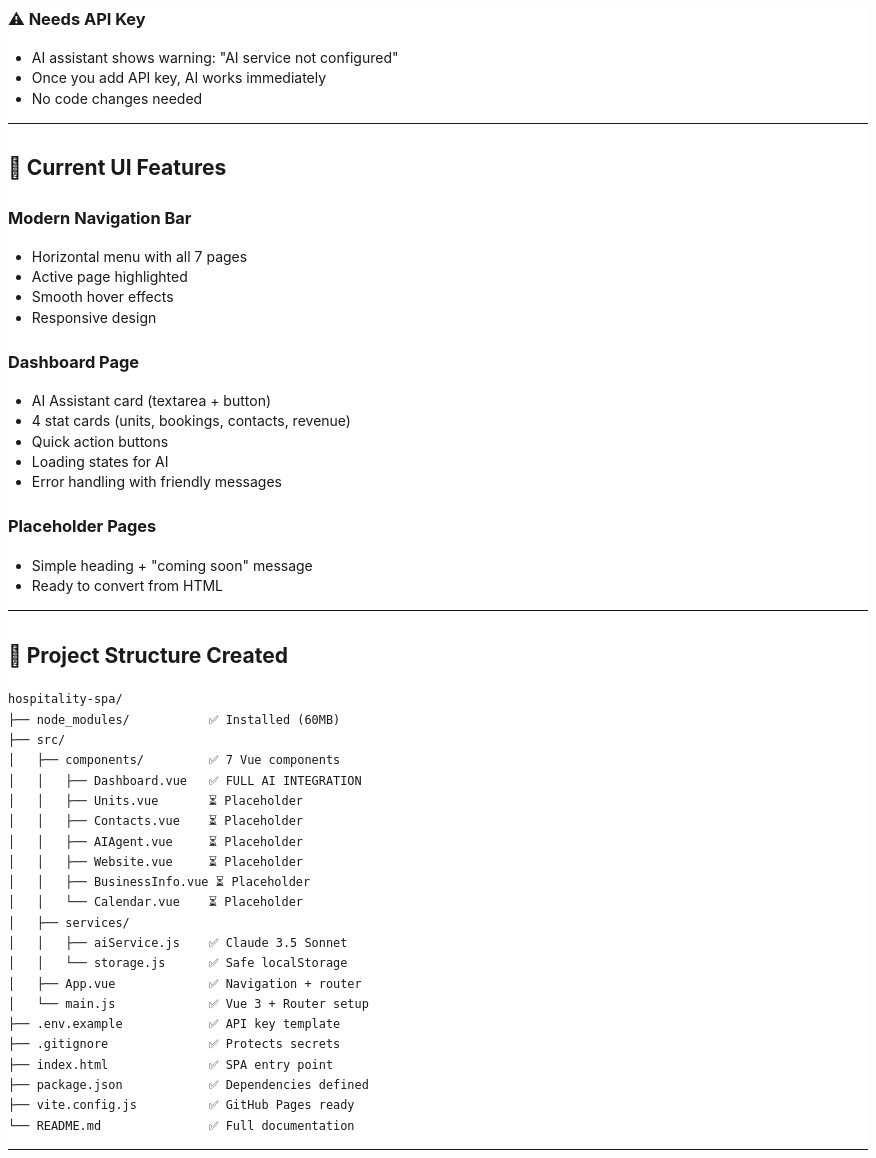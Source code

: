 ### ⚠️ Needs API Key
- AI assistant shows warning: "AI service not configured"
- Once you add API key, AI works immediately
- No code changes needed

---

## 🎨 Current UI Features

### Modern Navigation Bar
- Horizontal menu with all 7 pages
- Active page highlighted
- Smooth hover effects
- Responsive design

### Dashboard Page
- AI Assistant card (textarea + button)
- 4 stat cards (units, bookings, contacts, revenue)
- Quick action buttons
- Loading states for AI
- Error handling with friendly messages

### Placeholder Pages
- Simple heading + "coming soon" message
- Ready to convert from HTML

---

## 📁 Project Structure Created

```
hospitality-spa/
├── node_modules/           ✅ Installed (60MB)
├── src/
│   ├── components/         ✅ 7 Vue components
│   │   ├── Dashboard.vue   ✅ FULL AI INTEGRATION
│   │   ├── Units.vue       ⏳ Placeholder
│   │   ├── Contacts.vue    ⏳ Placeholder
│   │   ├── AIAgent.vue     ⏳ Placeholder
│   │   ├── Website.vue     ⏳ Placeholder
│   │   ├── BusinessInfo.vue ⏳ Placeholder
│   │   └── Calendar.vue    ⏳ Placeholder
│   ├── services/
│   │   ├── aiService.js    ✅ Claude 3.5 Sonnet
│   │   └── storage.js      ✅ Safe localStorage
│   ├── App.vue             ✅ Navigation + router
│   └── main.js             ✅ Vue 3 + Router setup
├── .env.example            ✅ API key template
├── .gitignore              ✅ Protects secrets
├── index.html              ✅ SPA entry point
├── package.json            ✅ Dependencies defined
├── vite.config.js          ✅ GitHub Pages ready
└── README.md               ✅ Full documentation
```

---